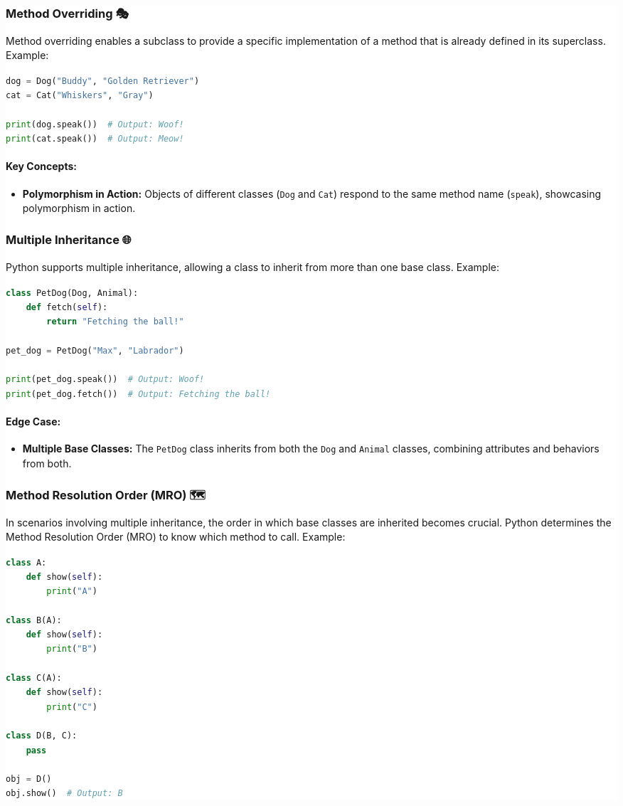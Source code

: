 ### Method Overriding 🎭

Method overriding enables a subclass to provide a specific implementation of a method that is already defined in its superclass. Example:

```python
dog = Dog("Buddy", "Golden Retriever")
cat = Cat("Whiskers", "Gray")

print(dog.speak())  # Output: Woof!
print(cat.speak())  # Output: Meow!
```

#### Key Concepts:

- **Polymorphism in Action:** Objects of different classes (`Dog` and `Cat`) respond to the same method name (`speak`), showcasing polymorphism in action.

### Multiple Inheritance 🌐

Python supports multiple inheritance, allowing a class to inherit from more than one base class. Example:

```python
class PetDog(Dog, Animal):
    def fetch(self):
        return "Fetching the ball!"

pet_dog = PetDog("Max", "Labrador")

print(pet_dog.speak())  # Output: Woof!
print(pet_dog.fetch())  # Output: Fetching the ball!
```

#### Edge Case:

- **Multiple Base Classes:** The `PetDog` class inherits from both the `Dog` and `Animal` classes, combining attributes and behaviors from both.

### Method Resolution Order (MRO) 🗺️

In scenarios involving multiple inheritance, the order in which base classes are inherited becomes crucial. Python determines the Method Resolution Order (MRO) to know which method to call. Example:

```python
class A:
    def show(self):
        print("A")

class B(A):
    def show(self):
        print("B")

class C(A):
    def show(self):
        print("C")

class D(B, C):
    pass

obj = D()
obj.show()  # Output: B
```
